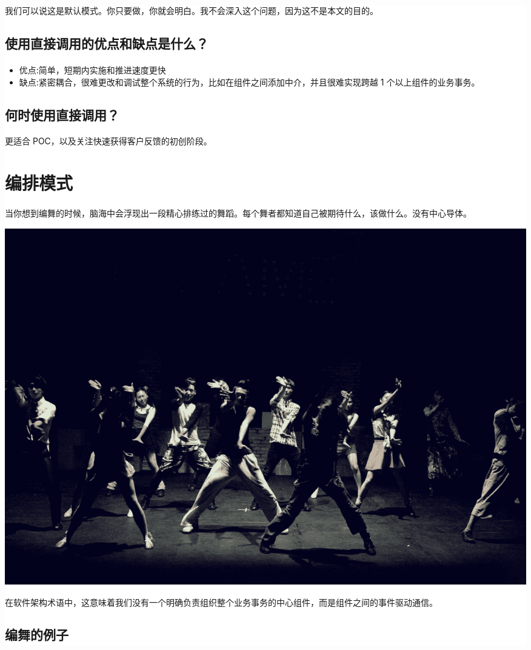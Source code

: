 我们可以说这是默认模式。你只要做，你就会明白。我不会深入这个问题，因为这不是本文的目的。

## 使用直接调用的优点和缺点是什么？

*   优点:简单，短期内实施和推进速度更快
*   缺点:紧密耦合，很难更改和调试整个系统的行为，比如在组件之间添加中介，并且很难实现跨越 1 个以上组件的业务事务。

## 何时使用直接调用？

更适合 POC，以及关注快速获得客户反馈的初创阶段。

# 编排模式

当你想到编舞的时候，脑海中会浮现出一段精心排练过的舞蹈。每个舞者都知道自己被期待什么，该做什么。没有中心导体。

![](img/3be7ce605a7d96c2cd5d4890be6ccbde.png)

在软件架构术语中，这意味着我们没有一个明确负责组织整个业务事务的中心组件，而是组件之间的事件驱动通信。

## 编舞的例子
